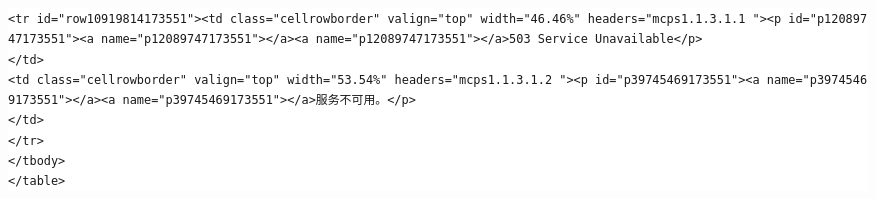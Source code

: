     <tr id="row10919814173551"><td class="cellrowborder" valign="top" width="46.46%" headers="mcps1.1.3.1.1 "><p id="p12089747173551"><a name="p12089747173551"></a><a name="p12089747173551"></a>503 Service Unavailable</p>
    </td>
    <td class="cellrowborder" valign="top" width="53.54%" headers="mcps1.1.3.1.2 "><p id="p39745469173551"><a name="p39745469173551"></a><a name="p39745469173551"></a>服务不可用。</p>
    </td>
    </tr>
    </tbody>
    </table>


